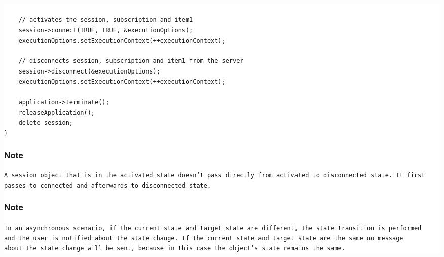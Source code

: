 ```

    // activates the session, subscription and item1
    session->connect(TRUE, TRUE, &executionOptions);    
    executionOptions.setExecutionContext(++executionContext);

    // disconnects session, subscription and item1 from the server
    session->disconnect(&executionOptions);    
    executionOptions.setExecutionContext(++executionContext);

    application->terminate();            
    releaseApplication();
    delete session;
}
```
### Note
```
A session object that is in the activated state doesn’t pass directly from activated to disconnected state. It first 
passes to connected and afterwards to disconnected state.
```
### Note
```
In an asynchronous scenario, if the current state and target state are different, the state transition is performed 
and the user is notified about the state change. If the current state and target state are the same no message 
about the state change will be sent, because in this case the object’s state remains the same.